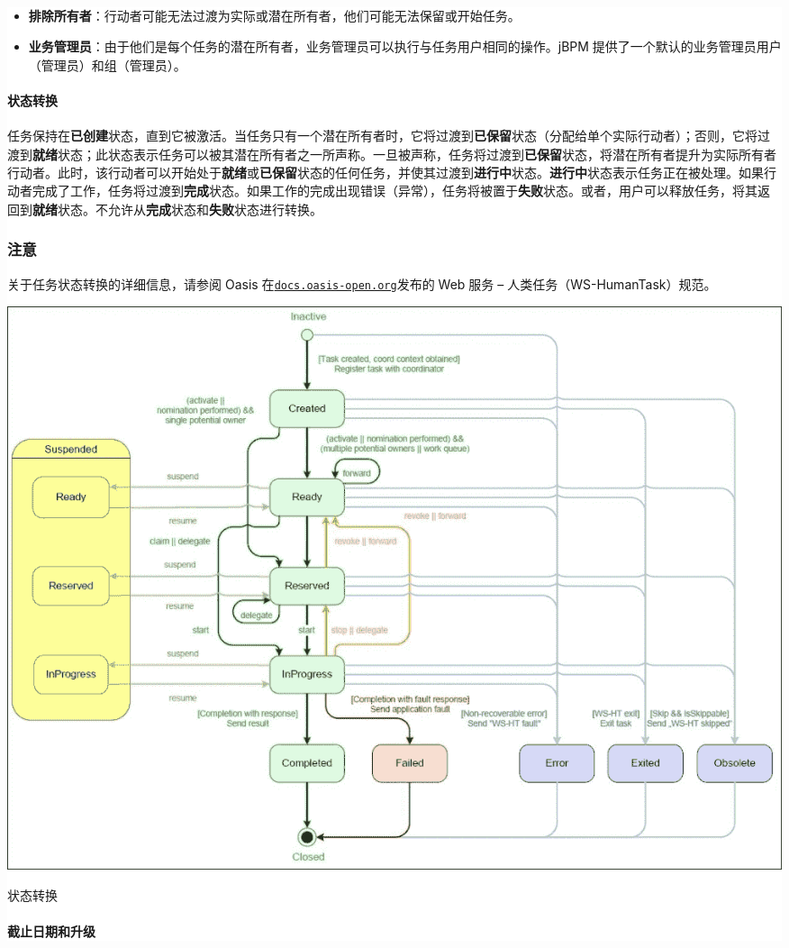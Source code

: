 +   **排除所有者**：行动者可能无法过渡为实际或潜在所有者，他们可能无法保留或开始任务。

+   **业务管理员**：由于他们是每个任务的潜在所有者，业务管理员可以执行与任务用户相同的操作。jBPM 提供了一个默认的业务管理员用户（管理员）和组（管理员）。

#### 状态转换

任务保持在**已创建**状态，直到它被激活。当任务只有一个潜在所有者时，它将过渡到**已保留**状态（分配给单个实际行动者）；否则，它将过渡到**就绪**状态；此状态表示任务可以被其潜在所有者之一所声称。一旦被声称，任务将过渡到**已保留**状态，将潜在所有者提升为实际所有者行动者。此时，该行动者可以开始处于**就绪**或**已保留**状态的任何任务，并使其过渡到**进行中**状态。**进行中**状态表示任务正在被处理。如果行动者完成了工作，任务将过渡到**完成**状态。如果工作的完成出现错误（异常），任务将被置于**失败**状态。或者，用户可以释放任务，将其返回到**就绪**状态。不允许从**完成**状态和**失败**状态进行转换。

### 注意

关于任务状态转换的详细信息，请参阅 Oasis 在[`docs.oasis-open.org`](http://docs.oasis-open.org)发布的 Web 服务 – 人类任务（WS-HumanTask）规范。

![状态转换](img/9578OS_05_21.jpg)

状态转换

#### 截止日期和升级

